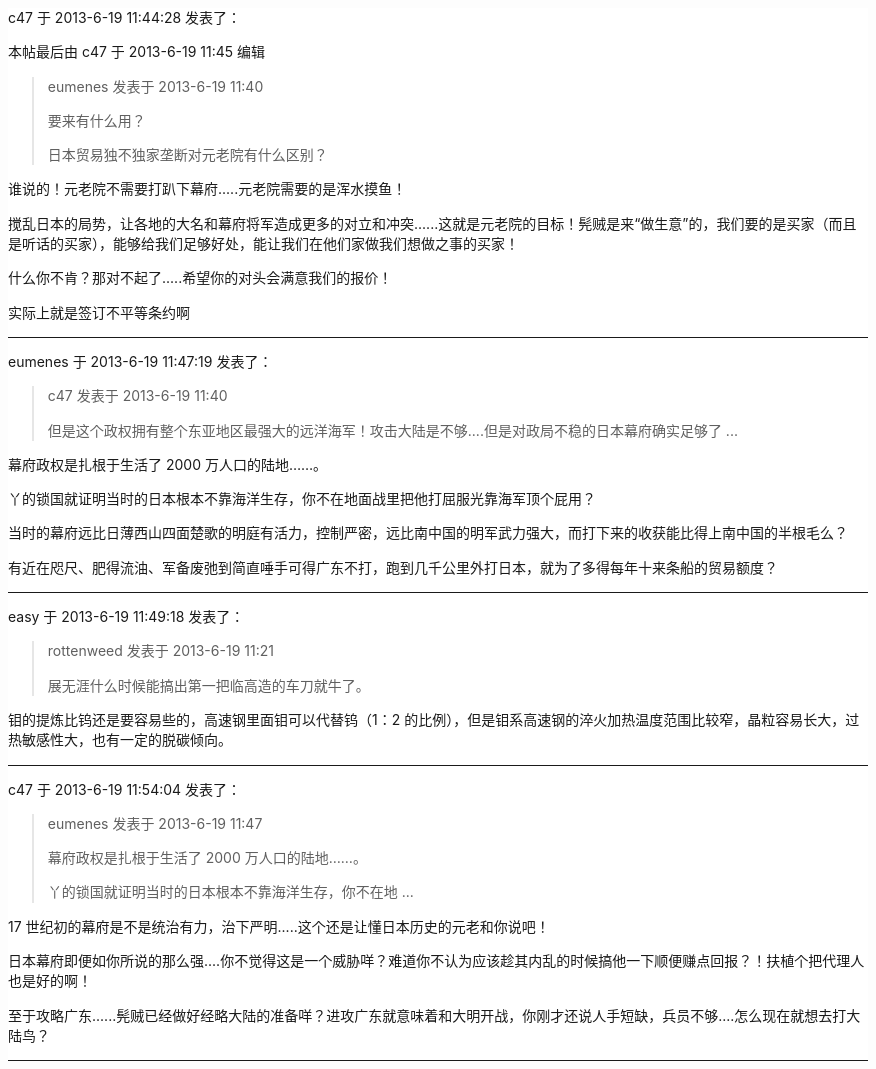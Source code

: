 c47 于 2013-6-19 11:44:28 发表了：

本帖最后由 c47 于 2013-6-19 11:45 编辑

> eumenes 发表于 2013-6-19 11:40
>
> 要来有什么用？
>
> 日本贸易独不独家垄断对元老院有什么区别？

谁说的！元老院不需要打趴下幕府.....元老院需要的是浑水摸鱼！

搅乱日本的局势，让各地的大名和幕府将军造成更多的对立和冲突......这就是元老院的目标！髡贼是来“做生意”的，我们要的是买家（而且是听话的买家），能够给我们足够好处，能让我们在他们家做我们想做之事的买家！

什么你不肯？那对不起了.....希望你的对头会满意我们的报价！

实际上就是签订不平等条约啊

---

eumenes 于 2013-6-19 11:47:19 发表了：

> c47 发表于 2013-6-19 11:40
>
> 但是这个政权拥有整个东亚地区最强大的远洋海军！攻击大陆是不够....但是对政局不稳的日本幕府确实足够了 ...

幕府政权是扎根于生活了 2000 万人口的陆地……。

丫的锁国就证明当时的日本根本不靠海洋生存，你不在地面战里把他打屈服光靠海军顶个屁用？

当时的幕府远比日薄西山四面楚歌的明庭有活力，控制严密，远比南中国的明军武力强大，而打下来的收获能比得上南中国的半根毛么？

有近在咫尺、肥得流油、军备废弛到简直唾手可得广东不打，跑到几千公里外打日本，就为了多得每年十来条船的贸易额度？

---

easy 于 2013-6-19 11:49:18 发表了：

> rottenweed 发表于 2013-6-19 11:21
>
> 展无涯什么时候能搞出第一把临高造的车刀就牛了。

钼的提炼比钨还是要容易些的，高速钢里面钼可以代替钨（1：2 的比例），但是钼系高速钢的淬火加热温度范围比较窄，晶粒容易长大，过热敏感性大，也有一定的脱碳倾向。

---

c47 于 2013-6-19 11:54:04 发表了：

> eumenes 发表于 2013-6-19 11:47
>
> 幕府政权是扎根于生活了 2000 万人口的陆地……。
>
> 丫的锁国就证明当时的日本根本不靠海洋生存，你不在地 ...

17 世纪初的幕府是不是统治有力，治下严明.....这个还是让懂日本历史的元老和你说吧！

日本幕府即便如你所说的那么强....你不觉得这是一个威胁咩？难道你不认为应该趁其内乱的时候搞他一下顺便赚点回报？！扶植个把代理人也是好的啊！

至于攻略广东......髡贼已经做好经略大陆的准备咩？进攻广东就意味着和大明开战，你刚才还说人手短缺，兵员不够....怎么现在就想去打大陆鸟？

---